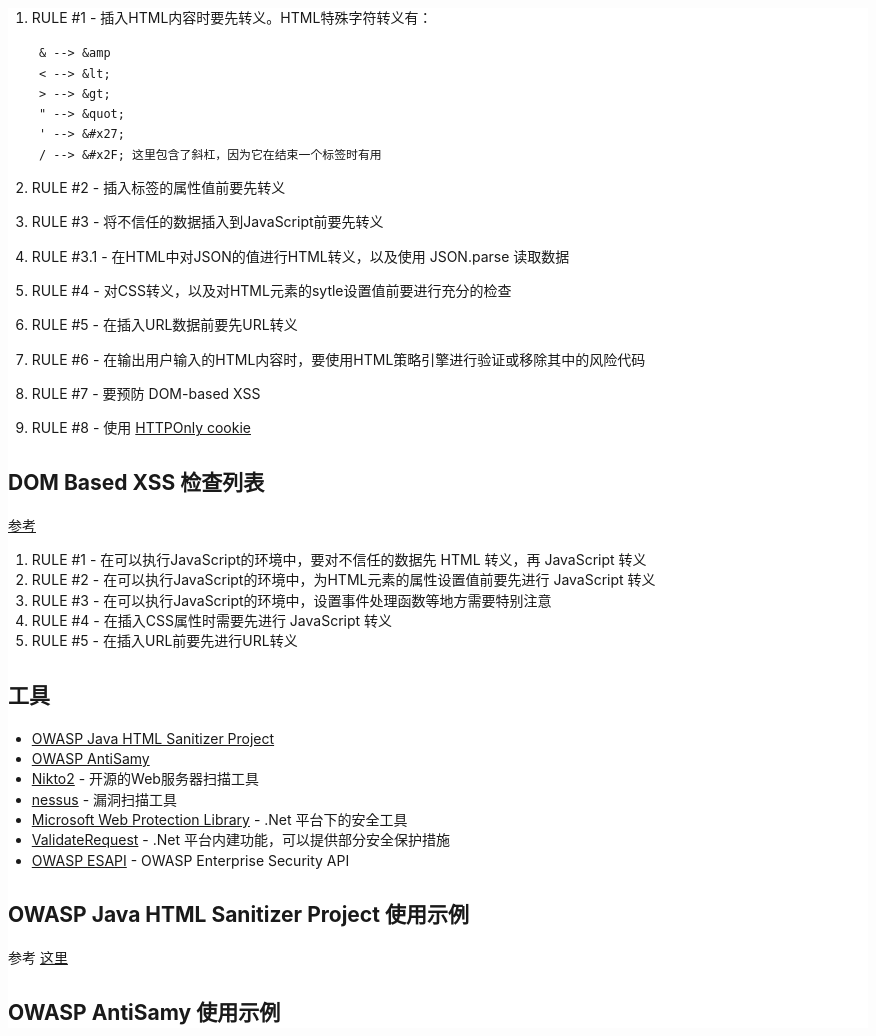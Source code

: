 
1. RULE #1 - 插入HTML内容时要先转义。HTML特殊字符转义有：
    
    ```
     & --> &amp
     < --> &lt; 
     > --> &gt; 
     " --> &quot; 
     ' --> &#x27; 
     / --> &#x2F; 这里包含了斜杠，因为它在结束一个标签时有用
    ```


1. RULE #2 - 插入标签的属性值前要先转义
1. RULE #3 - 将不信任的数据插入到JavaScript前要先转义
1. RULE #3.1 - 在HTML中对JSON的值进行HTML转义，以及使用 JSON.parse 读取数据
1. RULE #4 - 对CSS转义，以及对HTML元素的sytle设置值前要进行充分的检查
1. RULE #5 - 在插入URL数据前要先URL转义
1. RULE #6 - 在输出用户输入的HTML内容时，要使用HTML策略引擎进行验证或移除其中的风险代码
1. RULE #7 - 要预防 DOM-based XSS
1. RULE #8 - 使用 [HTTPOnly cookie](https://www.owasp.org/index.php/HTTPOnly)



## DOM Based XSS 检查列表
[参考](https://www.owasp.org/index.php/DOM_based_XSS_Prevention_Cheat_Sheet)

1. RULE #1 - 在可以执行JavaScript的环境中，要对不信任的数据先 HTML 转义，再 JavaScript 转义
1. RULE #2 - 在可以执行JavaScript的环境中，为HTML元素的属性设置值前要先进行 JavaScript 转义
1. RULE #3 - 在可以执行JavaScript的环境中，设置事件处理函数等地方需要特别注意
1. RULE #4 - 在插入CSS属性时需要先进行 JavaScript 转义
1. RULE #5 - 在插入URL前要先进行URL转义


## 工具
* [OWASP Java HTML Sanitizer Project](https://www.owasp.org/index.php/OWASP_Java_HTML_Sanitizer_Project)
* [OWASP AntiSamy](https://www.owasp.org/index.php/Category:OWASP_AntiSamy_Project)
* [Nikto2](http://www.cirt.net/nikto2) - 开源的Web服务器扫描工具
* [nessus](http://www.tenable.com/products/nessus) - 漏洞扫描工具
* [Microsoft Web Protection Library](http://wpl.codeplex.com/) - .Net 平台下的安全工具
* [ValidateRequest](http://msdn.microsoft.com/en-us/library/ms972969.aspx#securitybarriers_topic6) - .Net 平台内建功能，可以提供部分安全保护措施
* [OWASP ESAPI](https://www.owasp.org/index.php/ESAPI) - OWASP Enterprise Security API


## OWASP Java HTML Sanitizer Project 使用示例

参考 [这里](https://github.com/btpka3/btpka3.github.com/blob/master/owasp/first-AntiSamy/src/main/java/me/test/AntiSamyTest.java)


## OWASP AntiSamy 使用示例
